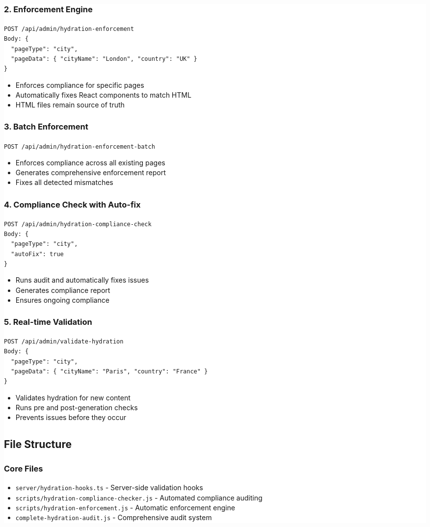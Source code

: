 ### 2. Enforcement Engine
```
POST /api/admin/hydration-enforcement
Body: {
  "pageType": "city",
  "pageData": { "cityName": "London", "country": "UK" }
}
```
- Enforces compliance for specific pages
- Automatically fixes React components to match HTML
- HTML files remain source of truth

### 3. Batch Enforcement
```
POST /api/admin/hydration-enforcement-batch
```
- Enforces compliance across all existing pages
- Generates comprehensive enforcement report
- Fixes all detected mismatches

### 4. Compliance Check with Auto-fix
```
POST /api/admin/hydration-compliance-check
Body: {
  "pageType": "city",
  "autoFix": true
}
```
- Runs audit and automatically fixes issues
- Generates compliance report
- Ensures ongoing compliance

### 5. Real-time Validation
```
POST /api/admin/validate-hydration
Body: {
  "pageType": "city",
  "pageData": { "cityName": "Paris", "country": "France" }
}
```
- Validates hydration for new content
- Runs pre and post-generation checks
- Prevents issues before they occur

## File Structure

### Core Files
- `server/hydration-hooks.ts` - Server-side validation hooks
- `scripts/hydration-compliance-checker.js` - Automated compliance auditing
- `scripts/hydration-enforcement.js` - Automatic enforcement engine
- `complete-hydration-audit.js` - Comprehensive audit system
